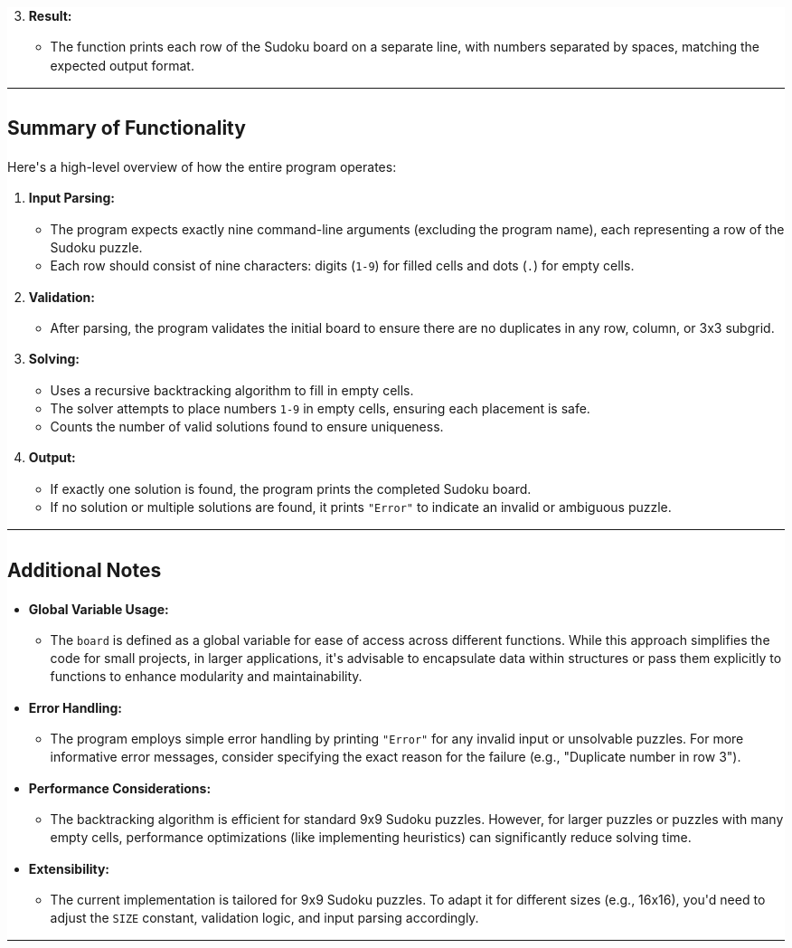 3. **Result:**

   - The function prints each row of the Sudoku board on a separate line, with numbers separated by spaces, matching the expected output format.

---

## Summary of Functionality

Here's a high-level overview of how the entire program operates:

1. **Input Parsing:**
   - The program expects exactly nine command-line arguments (excluding the program name), each representing a row of the Sudoku puzzle.
   - Each row should consist of nine characters: digits (`1-9`) for filled cells and dots (`.`) for empty cells.

2. **Validation:**
   - After parsing, the program validates the initial board to ensure there are no duplicates in any row, column, or 3x3 subgrid.

3. **Solving:**
   - Uses a recursive backtracking algorithm to fill in empty cells.
   - The solver attempts to place numbers `1-9` in empty cells, ensuring each placement is safe.
   - Counts the number of valid solutions found to ensure uniqueness.

4. **Output:**
   - If exactly one solution is found, the program prints the completed Sudoku board.
   - If no solution or multiple solutions are found, it prints `"Error"` to indicate an invalid or ambiguous puzzle.

---

## Additional Notes

- **Global Variable Usage:**
  - The `board` is defined as a global variable for ease of access across different functions. While this approach simplifies the code for small projects, in larger applications, it's advisable to encapsulate data within structures or pass them explicitly to functions to enhance modularity and maintainability.

- **Error Handling:**
  - The program employs simple error handling by printing `"Error"` for any invalid input or unsolvable puzzles. For more informative error messages, consider specifying the exact reason for the failure (e.g., "Duplicate number in row 3").

- **Performance Considerations:**
  - The backtracking algorithm is efficient for standard 9x9 Sudoku puzzles. However, for larger puzzles or puzzles with many empty cells, performance optimizations (like implementing heuristics) can significantly reduce solving time.

- **Extensibility:**
  - The current implementation is tailored for 9x9 Sudoku puzzles. To adapt it for different sizes (e.g., 16x16), you'd need to adjust the `SIZE` constant, validation logic, and input parsing accordingly.

---
